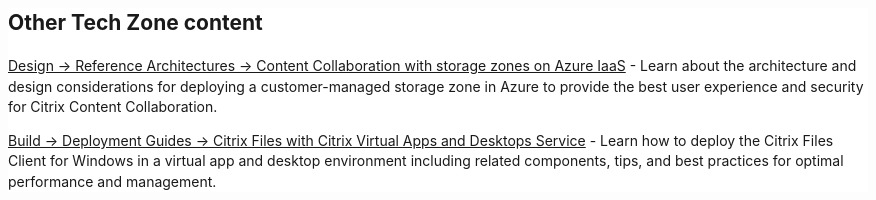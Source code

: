 ## Other Tech Zone content

[Design -> Reference Architectures -> Content Collaboration with storage zones on Azure IaaS](/en-us/tech-zone/design/reference-architectures/storage-zones-azure-iaas.html) - Learn about the architecture and design considerations for deploying a customer-managed storage zone in Azure to provide the best user experience and security for Citrix Content Collaboration.

[Build -> Deployment Guides -> Citrix Files with Citrix Virtual Apps and Desktops Service](/en-us/tech-zone/build/deployment-guides/citrix-files.html) - Learn how to deploy the Citrix Files Client for Windows in a virtual app and desktop environment including related components, tips, and best practices for optimal performance and management.
